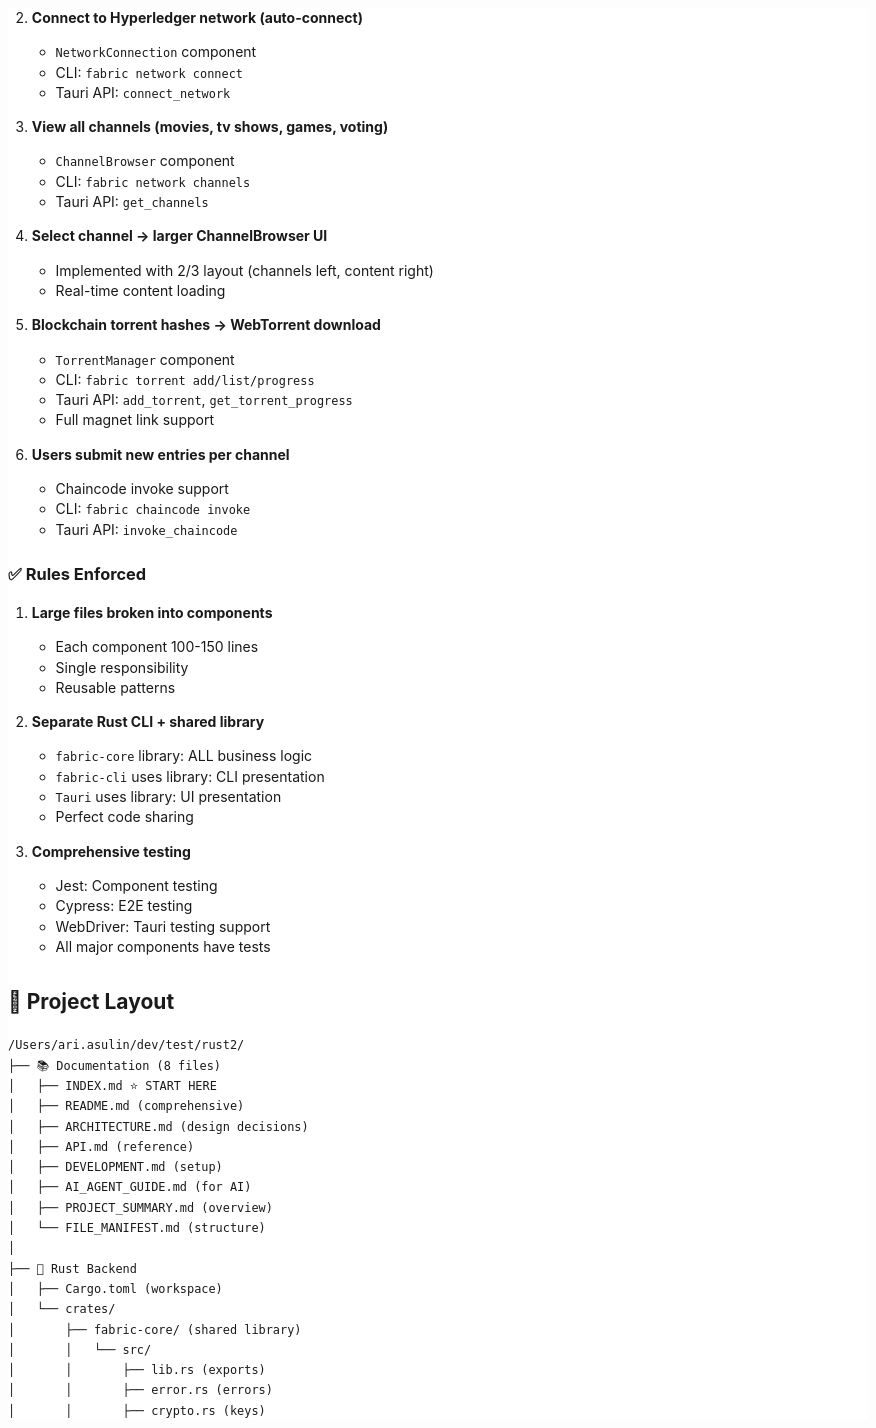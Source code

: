 2. **Connect to Hyperledger network (auto-connect)**
   - `NetworkConnection` component
   - CLI: `fabric network connect`
   - Tauri API: `connect_network`

3. **View all channels (movies, tv shows, games, voting)**
   - `ChannelBrowser` component
   - CLI: `fabric network channels`
   - Tauri API: `get_channels`

4. **Select channel → larger ChannelBrowser UI**
   - Implemented with 2/3 layout (channels left, content right)
   - Real-time content loading

5. **Blockchain torrent hashes → WebTorrent download**
   - `TorrentManager` component
   - CLI: `fabric torrent add/list/progress`
   - Tauri API: `add_torrent`, `get_torrent_progress`
   - Full magnet link support

6. **Users submit new entries per channel**
   - Chaincode invoke support
   - CLI: `fabric chaincode invoke`
   - Tauri API: `invoke_chaincode`

### ✅ Rules Enforced

1. **Large files broken into components**
   - Each component 100-150 lines
   - Single responsibility
   - Reusable patterns

2. **Separate Rust CLI + shared library**
   - `fabric-core` library: ALL business logic
   - `fabric-cli` uses library: CLI presentation
   - `Tauri` uses library: UI presentation
   - Perfect code sharing

3. **Comprehensive testing**
   - Jest: Component testing
   - Cypress: E2E testing
   - WebDriver: Tauri testing support
   - All major components have tests

## 📁 Project Layout

```
/Users/ari.asulin/dev/test/rust2/
├── 📚 Documentation (8 files)
│   ├── INDEX.md ⭐ START HERE
│   ├── README.md (comprehensive)
│   ├── ARCHITECTURE.md (design decisions)
│   ├── API.md (reference)
│   ├── DEVELOPMENT.md (setup)
│   ├── AI_AGENT_GUIDE.md (for AI)
│   ├── PROJECT_SUMMARY.md (overview)
│   └── FILE_MANIFEST.md (structure)
│
├── 🦀 Rust Backend
│   ├── Cargo.toml (workspace)
│   └── crates/
│       ├── fabric-core/ (shared library)
│       │   └── src/
│       │       ├── lib.rs (exports)
│       │       ├── error.rs (errors)
│       │       ├── crypto.rs (keys)
```